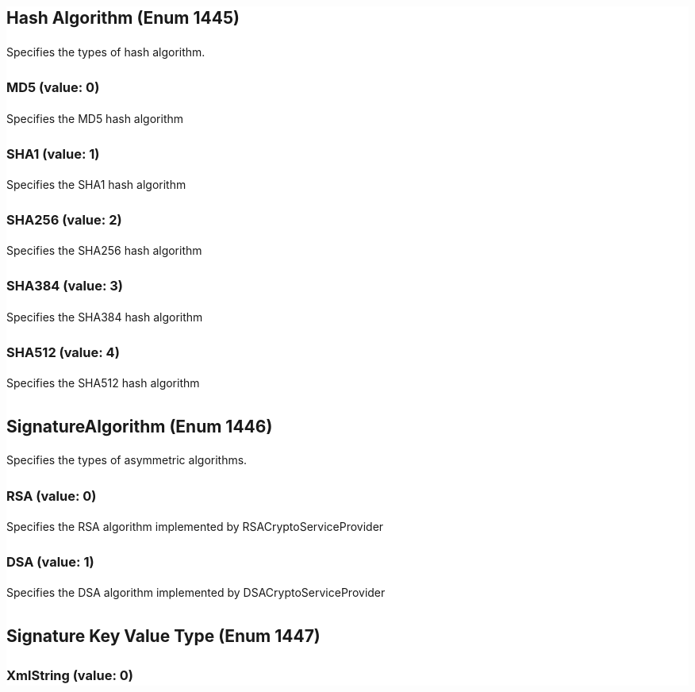 

## Hash Algorithm (Enum 1445)

 Specifies the types of hash algorithm.
 

### MD5 (value: 0)


 Specifies the MD5 hash algorithm
 

### SHA1 (value: 1)


 Specifies the SHA1 hash algorithm
 

### SHA256 (value: 2)


 Specifies the SHA256 hash algorithm
 

### SHA384 (value: 3)


 Specifies the SHA384 hash algorithm
 

### SHA512 (value: 4)


 Specifies the SHA512 hash algorithm
 


## SignatureAlgorithm (Enum 1446)

 Specifies the types of asymmetric algorithms.
 

### RSA (value: 0)


 Specifies the RSA algorithm implemented by RSACryptoServiceProvider
 

### DSA (value: 1)


 Specifies the DSA algorithm implemented by DSACryptoServiceProvider
 


## Signature Key Value Type (Enum 1447)
### XmlString (value: 0)


